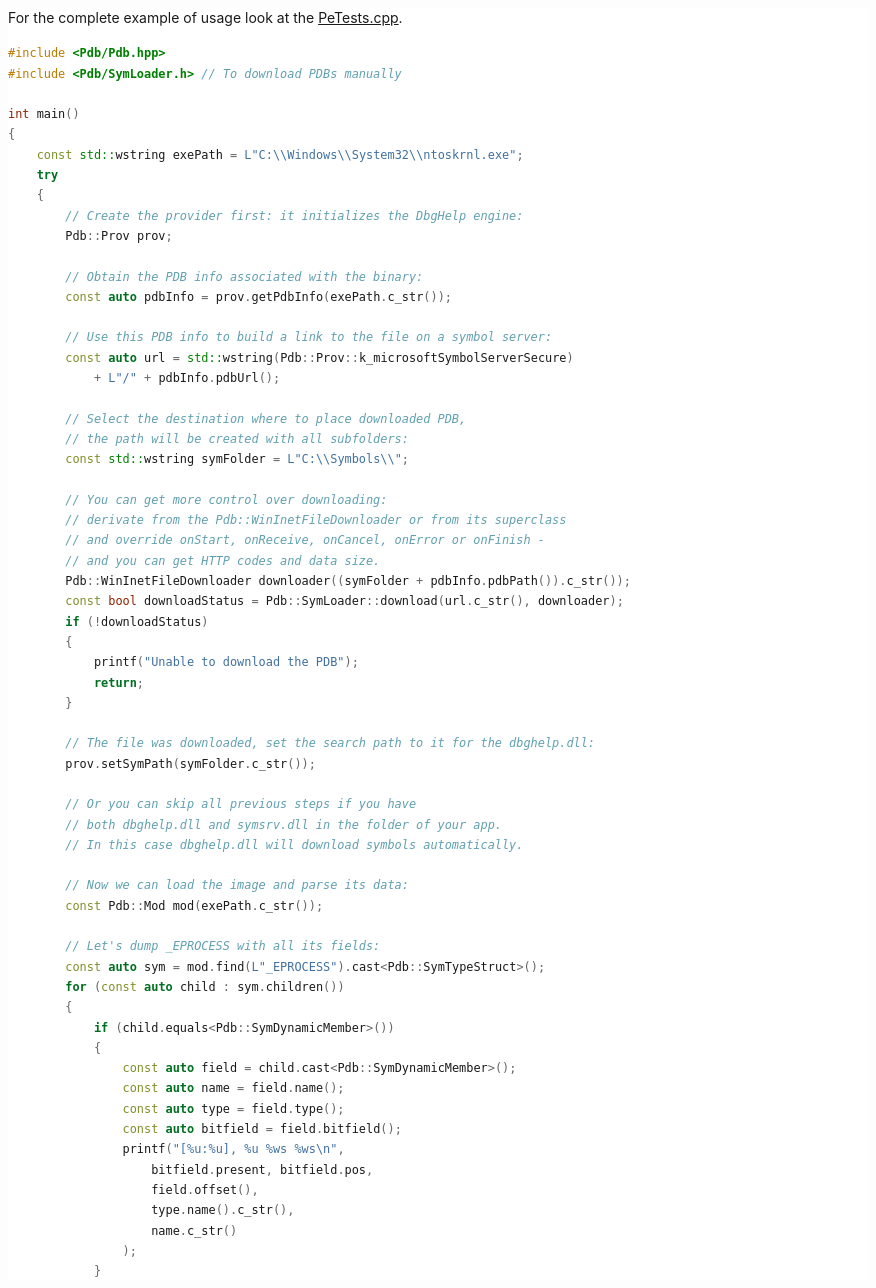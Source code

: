 For the complete example of usage look at the [PeTests.cpp](https://github.com/HoShiMin/formatPE/blob/main/PeTests/PeTests.cpp).
```cpp
#include <Pdb/Pdb.hpp>
#include <Pdb/SymLoader.h> // To download PDBs manually

int main()
{
    const std::wstring exePath = L"C:\\Windows\\System32\\ntoskrnl.exe";
    try
    {
        // Create the provider first: it initializes the DbgHelp engine:
        Pdb::Prov prov;

        // Obtain the PDB info associated with the binary:
        const auto pdbInfo = prov.getPdbInfo(exePath.c_str());

        // Use this PDB info to build a link to the file on a symbol server:
        const auto url = std::wstring(Pdb::Prov::k_microsoftSymbolServerSecure)
            + L"/" + pdbInfo.pdbUrl();

        // Select the destination where to place downloaded PDB,
        // the path will be created with all subfolders:
        const std::wstring symFolder = L"C:\\Symbols\\";

        // You can get more control over downloading:
        // derivate from the Pdb::WinInetFileDownloader or from its superclass
        // and override onStart, onReceive, onCancel, onError or onFinish -
        // and you can get HTTP codes and data size.
        Pdb::WinInetFileDownloader downloader((symFolder + pdbInfo.pdbPath()).c_str());
        const bool downloadStatus = Pdb::SymLoader::download(url.c_str(), downloader);
        if (!downloadStatus)
        {
            printf("Unable to download the PDB");
            return;
        }

        // The file was downloaded, set the search path to it for the dbghelp.dll:
        prov.setSymPath(symFolder.c_str());

        // Or you can skip all previous steps if you have
        // both dbghelp.dll and symsrv.dll in the folder of your app.
        // In this case dbghelp.dll will download symbols automatically.

        // Now we can load the image and parse its data:
        const Pdb::Mod mod(exePath.c_str());

        // Let's dump _EPROCESS with all its fields:
        const auto sym = mod.find(L"_EPROCESS").cast<Pdb::SymTypeStruct>();
        for (const auto child : sym.children())
        {
            if (child.equals<Pdb::SymDynamicMember>())
            {
                const auto field = child.cast<Pdb::SymDynamicMember>();
                const auto name = field.name();
                const auto type = field.type();
                const auto bitfield = field.bitfield();
                printf("[%u:%u], %u %ws %ws\n",
                    bitfield.present, bitfield.pos,
                    field.offset(),
                    type.name().c_str(),
                    name.c_str()
                );
            }
```